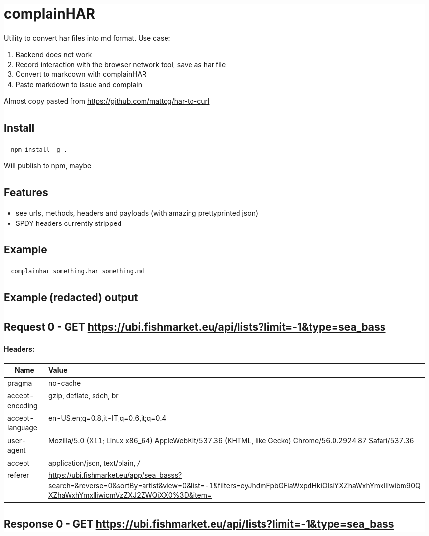 # complainHAR
Utility to convert har files into md format.
Use case:
1. Backend does not work
2. Record interaction with the browser network tool, save as har file
3. Convert to markdown with complainHAR
4. Paste markdown to issue and complain

Almost copy pasted from https://github.com/mattcg/har-to-curl

## Install
```
  npm install -g .
```
Will publish to npm, maybe


## Features
- see urls, methods, headers and payloads (with amazing prettyprinted json)
- SPDY headers currently stripped


## Example

```
  complainhar something.har something.md
```

## Example (redacted) output

## Request 0 - GET https://ubi.fishmarket.eu/api/lists?limit=-1&type=sea_bass

#### Headers:
| Name | Value |
|-------|:-------|
| pragma | no-cache |
| accept-encoding | gzip, deflate, sdch, br |
| accept-language | en-US,en;q=0.8,it-IT;q=0.6,it;q=0.4 |
| user-agent | Mozilla/5.0 (X11; Linux x86_64) AppleWebKit/537.36 (KHTML, like Gecko) Chrome/56.0.2924.87 Safari/537.36 |
| accept | application/json, text/plain, */* |
| referer | https://ubi.fishmarket.eu/app/sea_basss?search=&reverse=0&sortBy=artist&view=0&list=-1&filters=eyJhdmFpbGFiaWxpdHkiOlsiYXZhaWxhYmxlIiwibm90QXZhaWxhYmxlIiwicmVzZXJ2ZWQiXX0%3D&item= |


## Response 0 - GET https://ubi.fishmarket.eu/api/lists?limit=-1&type=sea_bass
